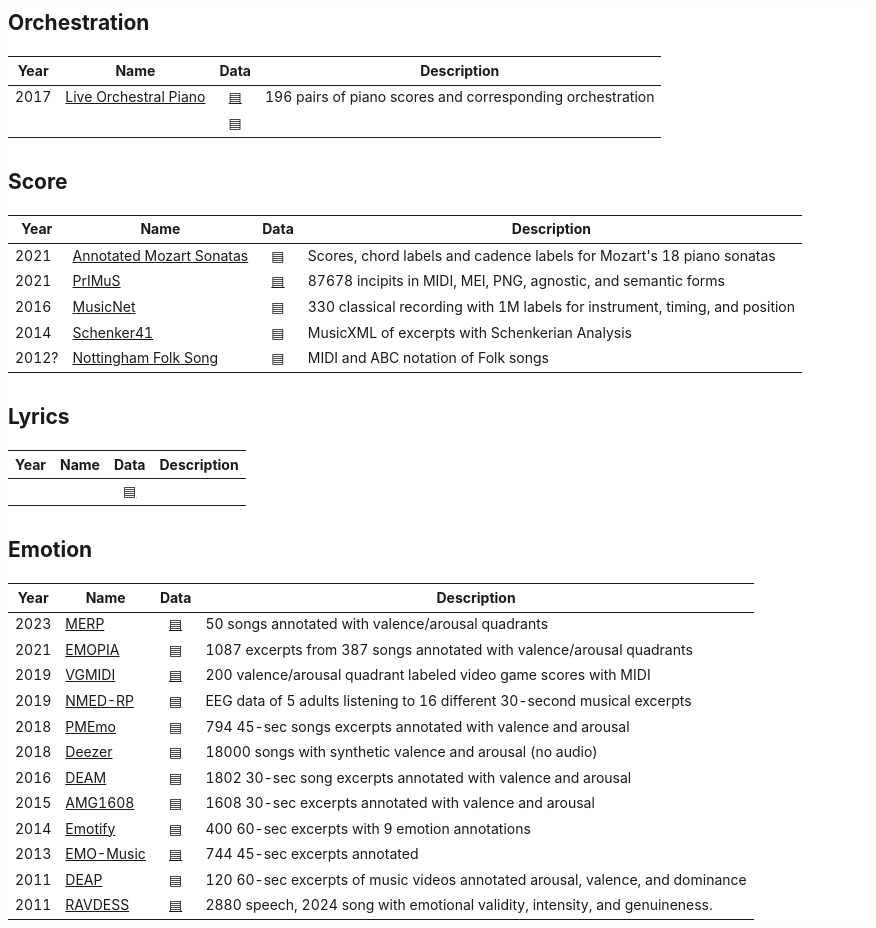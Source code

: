 ## Orchestration
| Year | Name | Data | Description | 
| --- | --- | :---: | --- |
| 2017 | [Live Orchestral Piano](http://smc2017.aalto.fi/media/materials/proceedings/SMC17_p434.pdf) | [▤](https://qsdfo.github.io/LOP/database.html)| 196 pairs of piano scores and corresponding orchestration |
| | []() | [▤]() | |

## Score
| Year | Name | Data | Description | 
| --- | --- | :---: | --- |
| 2021 | [Annotated Mozart Sonatas](https://transactions.ismir.net/articles/10.5334/tismir.63) | [▤](https://github.com/DCMLab/mozart_piano_sonatas/) | Scores, chord labels and cadence labels for Mozart's 18 piano sonatas |
| 2021 | [PrIMuS](https://www.mdpi.com/2076-3417/8/4/606) | [▤](https://grfia.dlsi.ua.es/primus/) | 87678 incipits in MIDI, MEI, PNG, agnostic, and semantic forms |
| 2016 | [MusicNet](https://arxiv.org/abs/2110.04331) | [▤](https://zenodo.org/records/5120004) | 330 classical recording with 1M labels for instrument, timing, and position |
| 2014 | [Schenker41](https://www.researchgate.net/publication/267568972_A_Data_Set_for_Computational_Studies_of_Schenkerian_Analysis) | [▤](https://www.cs.rhodes.edu/~kirlinp/diss.html) | MusicXML of excerpts with Schenkerian Analysis |
| 2012? | [Nottingham Folk Song](https://abc.sourceforge.net/NMD/)| [▤](https://github.com/jukedeck/nottingham-dataset) | MIDI and ABC notation of Folk songs |

## Lyrics
| Year | Name | Data | Description | 
| --- | --- | :---: | --- |
| | []() | [▤]() | |

## Emotion
| Year | Name | Data | Description | 
| --- | --- | :---: | --- |
| 2023 | [MERP](https://www.mdpi.com/1424-8220/23/1/382) | [▤](https://github.com/dorienh/MERP) | 50 songs annotated with valence/arousal quadrants |
| 2021 | [EMOPIA](https://arxiv.org/abs/2108.01374) | [▤](https://zenodo.org/records/5090631) | 1087 excerpts from 387 songs annotated with valence/arousal quadrants |
| 2019 | [VGMIDI](https://arxiv.org/abs/2103.06125) | [▤](https://github.com/lucasnfe/vgmidi?tab=readme-ov-file) | 200 valence/arousal quadrant labeled video game scores with MIDI |
| 2019 | [NMED-RP](https://ccrma.stanford.edu/~blairbo/assets/pdf/appaji2018ISMIR_LBD.pdf) | [▤](https://purl.stanford.edu/rz763kn3821) | EEG data of 5 adults listening to 16 different 30-second musical excerpts |
| 2018 | [PMEmo](https://dl.acm.org/doi/abs/10.1145/3206025.3206037) | [▤](https://github.com/HuiZhangDB/PMEmo) | 794 45-sec songs excerpts annotated with valence and arousal |
| 2018 | [Deezer](https://arxiv.org/abs/1809.07276) | [▤](https://github.com/deezer/deezer_mood_detection_dataset) | 18000 songs with synthetic valence and arousal (no audio) |
| 2016 | [DEAM](https://journals.plos.org/plosone/article?id=10.1371/journal.pone.0173392) | [▤](https://cvml.unige.ch/databases/DEAM/) | 1802 30-sec song excerpts annotated with valence and arousal |
| 2015 | [AMG1608](https://ieeexplore.ieee.org/abstract/document/7178058) | [▤](https://amg1608.blogspot.com/) | 1608 30-sec excerpts annotated with valence and arousal |
| 2014 | [Emotify](https://dspace.library.uu.nl/handle/1874/303232) | [▤](https://www.projects.science.uu.nl/memotion/emotifydata/) | 400 60-sec excerpts with 9 emotion annotations |
| 2013 | [EMO-Music](https://dl.acm.org/doi/abs/10.1145/2506364.2506365) | [▤](https://cvml.unige.ch/databases/emoMusic/) | 744 45-sec excerpts annotated  |
| 2011 | [DEAP](https://www.eecs.qmul.ac.uk/mmv/datasets/deap/doc/tac_special_issue_2011.pdf) | [▤](https://www.eecs.qmul.ac.uk/mmv/datasets/deap/readme.html) | 120 60-sec excerpts of music videos annotated arousal, valence, and dominance |
| 2011 | [RAVDESS](https://journals.plos.org/plosone/article?id=10.1371/journal.pone.0196391) | [▤](https://zenodo.org/records/1188976#.XZ2Xk-czZQI) | 2880 speech, 2024 song with emotional validity, intensity, and genuineness.| 
